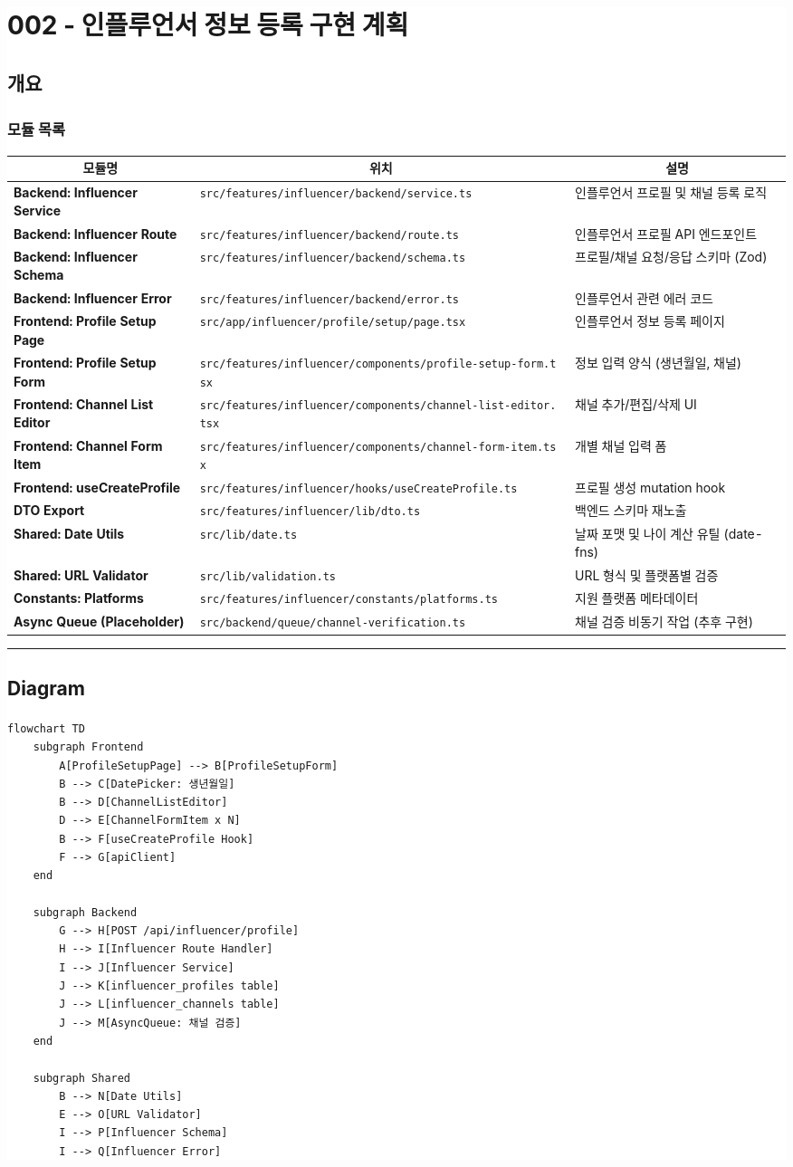 # 002 - 인플루언서 정보 등록 구현 계획

## 개요

### 모듈 목록

| 모듈명 | 위치 | 설명 |
|--------|------|------|
| **Backend: Influencer Service** | `src/features/influencer/backend/service.ts` | 인플루언서 프로필 및 채널 등록 로직 |
| **Backend: Influencer Route** | `src/features/influencer/backend/route.ts` | 인플루언서 프로필 API 엔드포인트 |
| **Backend: Influencer Schema** | `src/features/influencer/backend/schema.ts` | 프로필/채널 요청/응답 스키마 (Zod) |
| **Backend: Influencer Error** | `src/features/influencer/backend/error.ts` | 인플루언서 관련 에러 코드 |
| **Frontend: Profile Setup Page** | `src/app/influencer/profile/setup/page.tsx` | 인플루언서 정보 등록 페이지 |
| **Frontend: Profile Setup Form** | `src/features/influencer/components/profile-setup-form.tsx` | 정보 입력 양식 (생년월일, 채널) |
| **Frontend: Channel List Editor** | `src/features/influencer/components/channel-list-editor.tsx` | 채널 추가/편집/삭제 UI |
| **Frontend: Channel Form Item** | `src/features/influencer/components/channel-form-item.tsx` | 개별 채널 입력 폼 |
| **Frontend: useCreateProfile** | `src/features/influencer/hooks/useCreateProfile.ts` | 프로필 생성 mutation hook |
| **DTO Export** | `src/features/influencer/lib/dto.ts` | 백엔드 스키마 재노출 |
| **Shared: Date Utils** | `src/lib/date.ts` | 날짜 포맷 및 나이 계산 유틸 (date-fns) |
| **Shared: URL Validator** | `src/lib/validation.ts` | URL 형식 및 플랫폼별 검증 |
| **Constants: Platforms** | `src/features/influencer/constants/platforms.ts` | 지원 플랫폼 메타데이터 |
| **Async Queue (Placeholder)** | `src/backend/queue/channel-verification.ts` | 채널 검증 비동기 작업 (추후 구현) |

---

## Diagram

```mermaid
flowchart TD
    subgraph Frontend
        A[ProfileSetupPage] --> B[ProfileSetupForm]
        B --> C[DatePicker: 생년월일]
        B --> D[ChannelListEditor]
        D --> E[ChannelFormItem x N]
        B --> F[useCreateProfile Hook]
        F --> G[apiClient]
    end

    subgraph Backend
        G --> H[POST /api/influencer/profile]
        H --> I[Influencer Route Handler]
        I --> J[Influencer Service]
        J --> K[influencer_profiles table]
        J --> L[influencer_channels table]
        J --> M[AsyncQueue: 채널 검증]
    end

    subgraph Shared
        B --> N[Date Utils]
        E --> O[URL Validator]
        I --> P[Influencer Schema]
        I --> Q[Influencer Error]
```
